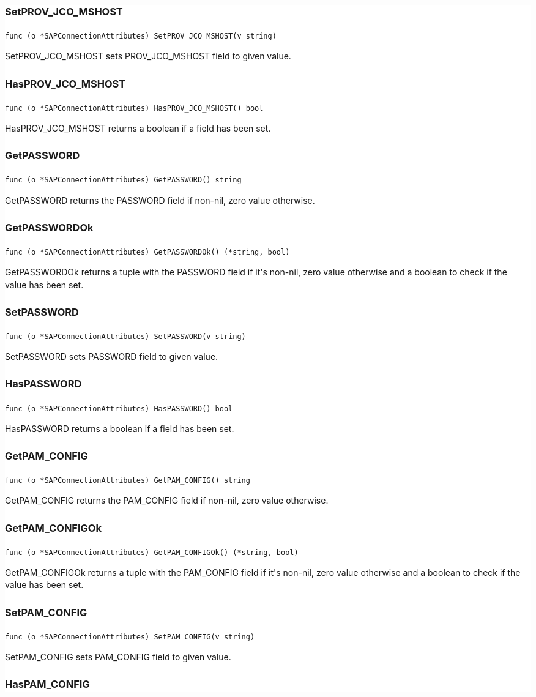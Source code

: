### SetPROV_JCO_MSHOST

`func (o *SAPConnectionAttributes) SetPROV_JCO_MSHOST(v string)`

SetPROV_JCO_MSHOST sets PROV_JCO_MSHOST field to given value.

### HasPROV_JCO_MSHOST

`func (o *SAPConnectionAttributes) HasPROV_JCO_MSHOST() bool`

HasPROV_JCO_MSHOST returns a boolean if a field has been set.

### GetPASSWORD

`func (o *SAPConnectionAttributes) GetPASSWORD() string`

GetPASSWORD returns the PASSWORD field if non-nil, zero value otherwise.

### GetPASSWORDOk

`func (o *SAPConnectionAttributes) GetPASSWORDOk() (*string, bool)`

GetPASSWORDOk returns a tuple with the PASSWORD field if it's non-nil, zero value otherwise
and a boolean to check if the value has been set.

### SetPASSWORD

`func (o *SAPConnectionAttributes) SetPASSWORD(v string)`

SetPASSWORD sets PASSWORD field to given value.

### HasPASSWORD

`func (o *SAPConnectionAttributes) HasPASSWORD() bool`

HasPASSWORD returns a boolean if a field has been set.

### GetPAM_CONFIG

`func (o *SAPConnectionAttributes) GetPAM_CONFIG() string`

GetPAM_CONFIG returns the PAM_CONFIG field if non-nil, zero value otherwise.

### GetPAM_CONFIGOk

`func (o *SAPConnectionAttributes) GetPAM_CONFIGOk() (*string, bool)`

GetPAM_CONFIGOk returns a tuple with the PAM_CONFIG field if it's non-nil, zero value otherwise
and a boolean to check if the value has been set.

### SetPAM_CONFIG

`func (o *SAPConnectionAttributes) SetPAM_CONFIG(v string)`

SetPAM_CONFIG sets PAM_CONFIG field to given value.

### HasPAM_CONFIG
